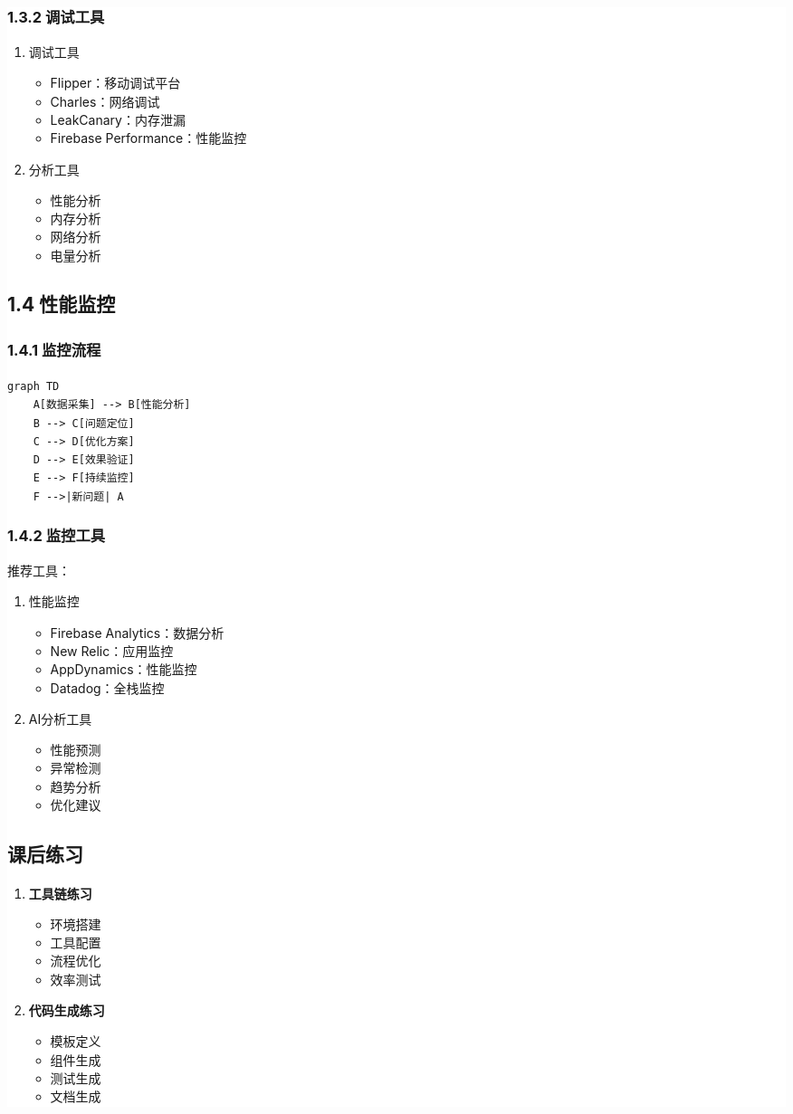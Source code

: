 ### 1.3.2 调试工具

1. 调试工具
   - Flipper：移动调试平台
   - Charles：网络调试
   - LeakCanary：内存泄漏
   - Firebase Performance：性能监控

2. 分析工具
   - 性能分析
   - 内存分析
   - 网络分析
   - 电量分析

## 1.4 性能监控

### 1.4.1 监控流程

```mermaid
graph TD
    A[数据采集] --> B[性能分析]
    B --> C[问题定位]
    C --> D[优化方案]
    D --> E[效果验证]
    E --> F[持续监控]
    F -->|新问题| A
```

### 1.4.2 监控工具

推荐工具：
1. 性能监控
   - Firebase Analytics：数据分析
   - New Relic：应用监控
   - AppDynamics：性能监控
   - Datadog：全栈监控

2. AI分析工具
   - 性能预测
   - 异常检测
   - 趋势分析
   - 优化建议

## 课后练习

1. **工具链练习**
   - 环境搭建
   - 工具配置
   - 流程优化
   - 效率测试

2. **代码生成练习**
   - 模板定义
   - 组件生成
   - 测试生成
   - 文档生成

